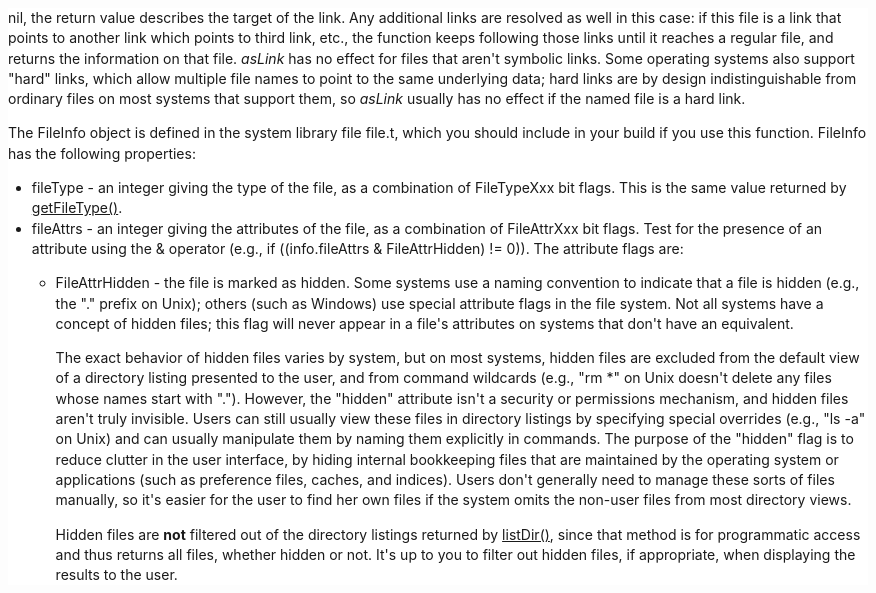 <span class="code">nil</span>, the return value describes the target of
the link. Any additional links are resolved as well in this case: if
this file is a link that points to another link which points to third
link, etc., the function keeps following those links until it reaches a
regular file, and returns the information on that file. *asLink* has no
effect for files that aren't symbolic links. Some operating systems also
support "hard" links, which allow multiple file names to point to the
same underlying data; hard links are by design indistinguishable from
ordinary files on most systems that support them, so *asLink* usually
has no effect if the named file is a hard link.

The FileInfo object is defined in the system library file
<span class="code">file.t</span>, which you should include in your build
if you use this function. FileInfo has the following properties:

- <span class="code">fileType</span> - an integer giving the type of the
  file, as a combination of <span class="code">FileTypeXxx</span> bit
  flags. This is the same value returned by
  [getFileType()](#getFileType).
- <span class="code">fileAttrs</span> - an integer giving the attributes
  of the file, as a combination of <span class="code">FileAttrXxx</span>
  bit flags. Test for the presence of an attribute using the
  <span class="code">&</span> operator (e.g., <span class="code">if
  ((info.fileAttrs & FileAttrHidden) != 0)</span>). The attribute flags
  are:
  - <span class="code">FileAttrHidden</span> - the file is marked as
    hidden. Some systems use a naming convention to indicate that a file
    is hidden (e.g., the "." prefix on Unix); others (such as Windows)
    use special attribute flags in the file system. Not all systems have
    a concept of hidden files; this flag will never appear in a file's
    attributes on systems that don't have an equivalent.

    The exact behavior of hidden files varies by system, but on most
    systems, hidden files are excluded from the default view of a
    directory listing presented to the user, and from command wildcards
    (e.g., "rm \*" on Unix doesn't delete any files whose names start
    with "."). However, the "hidden" attribute isn't a security or
    permissions mechanism, and hidden files aren't truly invisible.
    Users can still usually view these files in directory listings by
    specifying special overrides (e.g., "ls -a" on Unix) and can usually
    manipulate them by naming them explicitly in commands. The purpose
    of the "hidden" flag is to reduce clutter in the user interface, by
    hiding internal bookkeeping files that are maintained by the
    operating system or applications (such as preference files, caches,
    and indices). Users don't generally need to manage these sorts of
    files manually, so it's easier for the user to find her own files if
    the system omits the non-user files from most directory views.

    Hidden files are **not** filtered out of the directory listings
    returned by [listDir()](#listDir), since that method is for
    programmatic access and thus returns all files, whether hidden or
    not. It's up to you to filter out hidden files, if appropriate, when
    displaying the results to the user.
